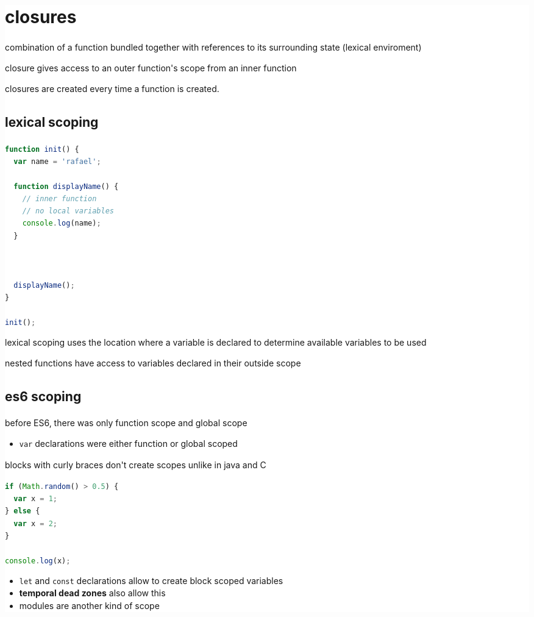 # closures

combination of a function bundled together with references to its surrounding state (lexical enviroment)

closure gives access to an outer function's scope from an inner function

closures are created every time a function is created.

## lexical scoping

```js
function init() {
  var name = 'rafael';

  function displayName() {
    // inner function
    // no local variables
    console.log(name); 
  }

  
  
  displayName();
}

init();
```

lexical scoping uses the location where a variable is declared to determine available variables to be used

nested functions have access to variables declared in their outside scope

## es6 scoping

before ES6, there was only function scope and global scope

- `var` declarations were either function or global scoped

blocks with curly braces don't create scopes unlike in java and C

```js
if (Math.random() > 0.5) {
  var x = 1;
} else {
  var x = 2;
}

console.log(x);
```

- `let` and `const` declarations allow to create block scoped variables
- **temporal dead zones** also allow this
- modules are another kind of scope
